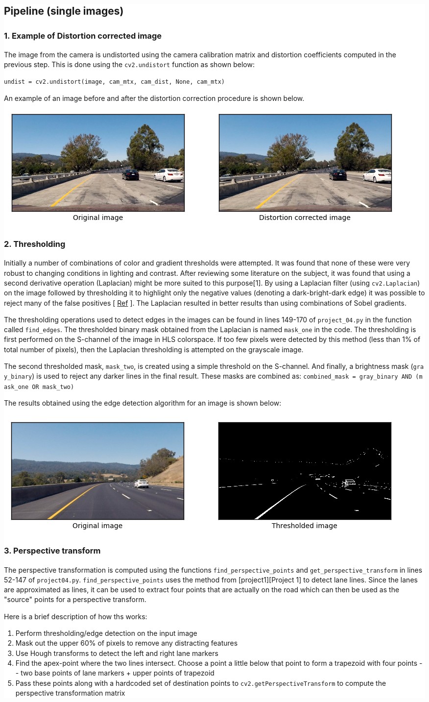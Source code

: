 ## Pipeline (single images)

### 1. Example of Distortion corrected image

The image from the camera is undistorted using the camera calibration matrix and distortion coefficients computed in the previous step. This is done using the `cv2.undistort` function as shown below:

`undist = cv2.undistort(image, cam_mtx, cam_dist, None, cam_mtx)`

An example of an image before and after the distortion correction procedure is shown below.

![Example of Distortion corrected image][image1]

### 2. Thresholding

Initially a number of combinations of color and gradient thresholds were attempted. It was found that none of these were very robust to changing conditions in lighting and contrast. After reviewing some literature on the subject, it was found that using a second derivative operation (Laplacian) might be more suited to this purpose[1]. By using a Laplacian filter (using `cv2.Laplacian`) on the image followed by thresholding it to highlight only the negative values (denoting a dark-bright-dark edge) it was possible to reject many of the false positives [ [Ref](http://www.eng.utah.edu/~hamburge/Road_Marking_Features_and_Processing_Steps.pdf) ]. The Laplacian resulted in better results than using combinations of Sobel gradients.

The thresholding operations used to detect edges in the images can be found in lines 149-170 of `project_04.py` in the function called `find_edges`. The thresholded binary mask obtained from the Laplacian is named `mask_one` in the code. The thresholding is first performed on the S-channel of the image in HLS colorspace. If too few pixels were detected by this method (less than 1% of total number of pixels), then the Laplacian thresholding is attempted on the grayscale image.

The second thresholded mask, `mask_two`, is created using a simple threshold on the S-channel. And finally, a brightness mask (`gray_binary`) is used to reject any darker lines in the final result. These masks are combined as:
`combined_mask = gray_binary AND (mask_one OR mask_two)`

The results obtained using the edge detection algorithm for an image is shown below:

![Thresholding Example][image3]

### 3. Perspective transform

The perspective transformation is computed using the functions `find_perspective_points` and `get_perspective_transform` in lines 52-147 of `project04.py`. `find_perspective_points` uses the method from [project1][Project 1] to detect lane lines. Since the lanes are approximated as lines, it can be used to extract four points that are actually on the road which can then be used as the "source" points for a perspective transform.

Here is a brief description of how ths works:

1. Perform thresholding/edge detection on the input image
2. Mask out the upper 60% of pixels to remove any distracting features
3. Use Hough transforms to detect the left and right lane markers
4. Find the apex-point where the two lines intersect. Choose a point a little below that point to form a trapezoid with four points -- two base points of lane markers + upper points of trapezoid
5. Pass these points along with a hardcoded set of destination points to `cv2.getPerspectiveTransform` to compute the perspective transformation matrix


[//]: # (References)
[image1]: ./figures/fig1_undistort.png "Original and Undistorted images"
[image2]: ./figures/fig2_warp_options.png "Warp options"
[image3]: ./figures/fig3_edges.png "Thresholded Image"
[image4]: ./figures/fig4_perspective.png "Warp Example"
[image5]: ./figures/fig5_hist.png "Histogram"
[image6]: ./figures/fig6_masks.png "Lane masks"
[image7]: ./figures/fig7_result.png "Output"
[video1]: ./project_video_out.mp4 "Project video output"
[video2]: ./challenge_video_out2.mp4 "Challenge video output"